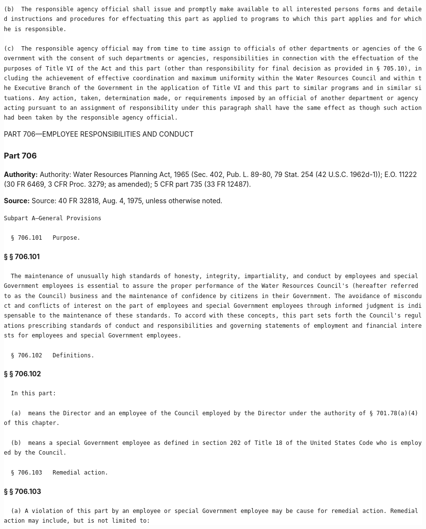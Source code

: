    (b)  The responsible agency official shall issue and promptly make available to all interested persons forms and detailed instructions and procedures for effectuating this part as applied to programs to which this part applies and for which he is responsible.

    (c)  The responsible agency official may from time to time assign to officials of other departments or agencies of the Government with the consent of such departments or agencies, responsibilities in connection with the effectuation of the purposes of Title VI of the Act and this part (other than responsibility for final decision as provided in § 705.10), including the achievement of effective coordination and maximum uniformity within the Water Resources Council and within the Executive Branch of the Government in the application of Title VI and this part to similar programs and in similar situations. Any action, taken, determination made, or requirements imposed by an official of another department or agency acting pursuant to an assignment of responsibility under this paragraph shall have the same effect as though such action had been taken by the responsible agency official.

  PART 706—EMPLOYEE RESPONSIBILITIES AND CONDUCT

### Part 706

**Authority:** Authority: Water Resources Planning Act, 1965 (Sec. 402, Pub. L. 89-80, 79 Stat. 254 (42 U.S.C. 1962d-1)); E.O. 11222 (30 FR 6469, 3 CFR Proc. 3279; as amended); 5 CFR part 735 (33 FR 12487).

**Source:** Source: 40 FR 32818, Aug. 4, 1975, unless otherwise noted.

    Subpart A—General Provisions

      § 706.101   Purpose.

#### § § 706.101

      The maintenance of unusually high standards of honesty, integrity, impartiality, and conduct by employees and special Government employees is essential to assure the proper performance of the Water Resources Council's (hereafter referred to as the Council) business and the maintenance of confidence by citizens in their Government. The avoidance of misconduct and conflicts of interest on the part of employees and special Government employees through informed judgment is indispensable to the maintenance of these standards. To accord with these concepts, this part sets forth the Council's regulations prescribing standards of conduct and responsibilities and governing statements of employment and financial interests for employees and special Government employees.

      § 706.102   Definitions.

#### § § 706.102

      In this part:

      (a)  means the Director and an employee of the Council employed by the Director under the authority of § 701.78(a)(4) of this chapter.

      (b)  means a special Government employee as defined in section 202 of Title 18 of the United States Code who is employed by the Council.

      § 706.103   Remedial action.

#### § § 706.103

      (a) A violation of this part by an employee or special Government employee may be cause for remedial action. Remedial action may include, but is not limited to:
